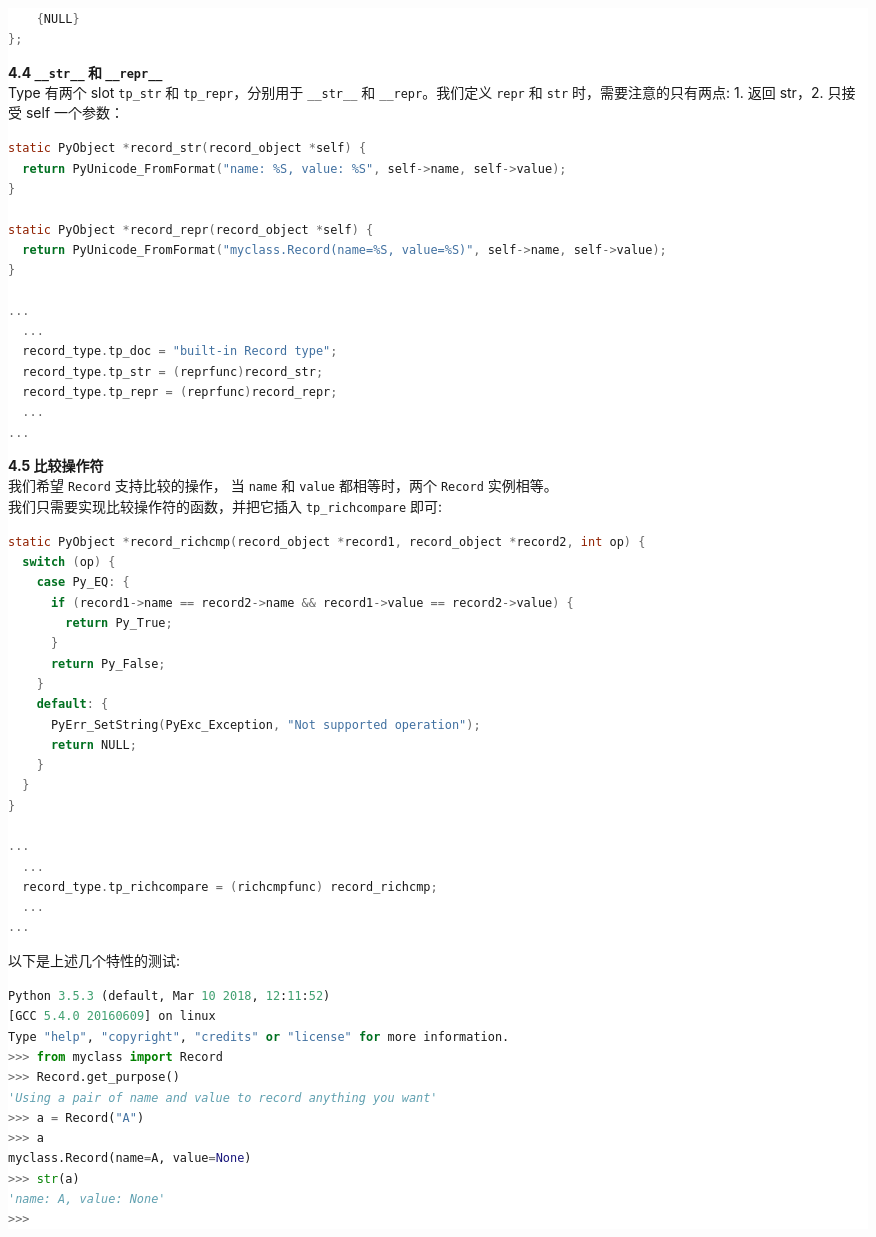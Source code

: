 ```c
    {NULL}
};
```
**4.4 `__str__` 和 `__repr__`**  
Type 有两个 slot `tp_str` 和 `tp_repr`，分别用于 `__str__` 和 `__repr`。我们定义 `repr` 和 `str` 时，需要注意的只有两点: 1. 返回 str，2. 只接受 self 一个参数：  
```c
static PyObject *record_str(record_object *self) {
  return PyUnicode_FromFormat("name: %S, value: %S", self->name, self->value);
}

static PyObject *record_repr(record_object *self) {
  return PyUnicode_FromFormat("myclass.Record(name=%S, value=%S)", self->name, self->value);
}

...
  ...
  record_type.tp_doc = "built-in Record type";
  record_type.tp_str = (reprfunc)record_str;
  record_type.tp_repr = (reprfunc)record_repr;
  ...
...

```

**4.5 比较操作符**  
我们希望 `Record` 支持比较的操作， 当 `name` 和 `value` 都相等时，两个 `Record` 实例相等。  
我们只需要实现比较操作符的函数，并把它插入 `tp_richcompare` 即可:
```c
static PyObject *record_richcmp(record_object *record1, record_object *record2, int op) {
  switch (op) {
    case Py_EQ: {
      if (record1->name == record2->name && record1->value == record2->value) {
        return Py_True;
      }
      return Py_False;
    }
    default: {
      PyErr_SetString(PyExc_Exception, "Not supported operation");
      return NULL;
    }
  }
}

...
  ...
  record_type.tp_richcompare = (richcmpfunc) record_richcmp;
  ...
...
```
以下是上述几个特性的测试:
```python
Python 3.5.3 (default, Mar 10 2018, 12:11:52) 
[GCC 5.4.0 20160609] on linux
Type "help", "copyright", "credits" or "license" for more information.
>>> from myclass import Record
>>> Record.get_purpose()
'Using a pair of name and value to record anything you want'
>>> a = Record("A")
>>> a
myclass.Record(name=A, value=None)
>>> str(a)
'name: A, value: None'
>>>
```